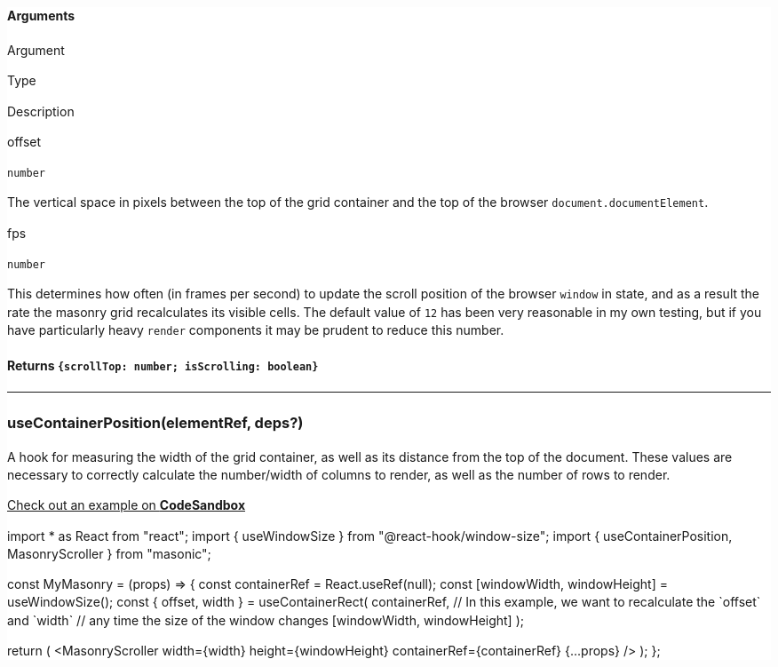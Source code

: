 #### Arguments

[](#arguments-2)

Argument

Type

Description

offset

`number`

The vertical space in pixels between the top of the grid container and the top of the browser `document.documentElement`.

fps

`number`

This determines how often (in frames per second) to update the scroll position of the browser `window` in state, and as a result the rate the masonry grid recalculates its visible cells. The default value of `12` has been very reasonable in my own testing, but if you have particularly heavy `render` components it may be prudent to reduce this number.

#### Returns `{scrollTop: number; isScrolling: boolean}`

[](#returns-scrolltop-number-isscrolling-boolean)

* * *

### useContainerPosition(elementRef, deps?)

[](#usecontainerpositionelementref-deps)

A hook for measuring the width of the grid container, as well as its distance from the top of the document. These values are necessary to correctly calculate the number/width of columns to render, as well as the number of rows to render.

[Check out an example on **CodeSandbox**](https://codesandbox.io/s/usemasonry-example-3pcg9?file=/src/index.js)

import \* as React from "react";
import { useWindowSize } from "@react-hook/window-size";
import { useContainerPosition, MasonryScroller } from "masonic";

const MyMasonry \= (props) \=> {
  const containerRef \= React.useRef(null);
  const \[windowWidth, windowHeight\] \= useWindowSize();
  const { offset, width } \= useContainerRect(
    containerRef,
    // In this example, we want to recalculate the \`offset\` and \`width\`
    // any time the size of the window changes
    \[windowWidth, windowHeight\]
  );

  return (
    <MasonryScroller
      width\={width}
      height\={windowHeight}
      containerRef\={containerRef}
      {...props}
    />
  );
};
